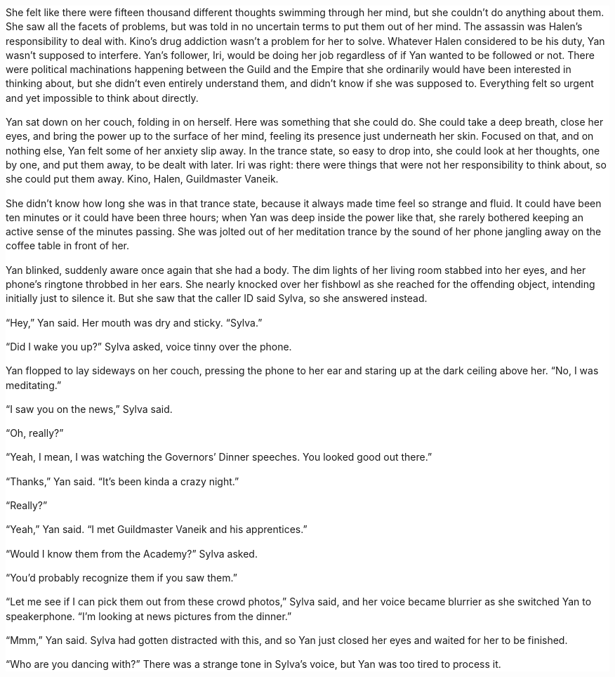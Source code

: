 She felt like there were fifteen thousand different thoughts swimming through her mind, but she couldn’t do anything about them. She saw all the facets of problems, but was told in no uncertain terms to put them out of her mind. The assassin was Halen’s responsibility to deal with. Kino’s drug addiction wasn’t a problem for her to solve. Whatever Halen considered to be his duty, Yan wasn’t supposed to interfere. Yan’s follower, Iri, would be doing her job regardless of if Yan wanted to be followed or not. There were political machinations happening between the Guild and the Empire that she ordinarily would have been interested in thinking about, but she didn’t even entirely understand them, and didn’t know if she was supposed to. Everything felt so urgent and yet impossible to think about directly.

Yan sat down on her couch, folding in on herself. Here was something that she could do. She could take a deep breath, close her eyes, and bring the power up to the surface of her mind, feeling its presence just underneath her skin. Focused on that, and on nothing else, Yan felt some of her anxiety slip away. In the trance state, so easy to drop into, she could look at her thoughts, one by one, and put them away, to be dealt with later. Iri was right: there were things that were not her responsibility to think about, so she could put them away. Kino, Halen, Guildmaster Vaneik.

She didn’t know how long she was in that trance state, because it always made time feel so strange and fluid. It could have been ten minutes or it could have been three hours; when Yan was deep inside the power like that, she rarely bothered keeping an active sense of the minutes passing. She was jolted out of her meditation trance by the sound of her phone jangling away on the coffee table in front of her.

Yan blinked, suddenly aware once again that she had a body. The dim lights of her living room stabbed into her eyes, and her phone’s ringtone throbbed in her ears. She nearly knocked over her fishbowl as she reached for the offending object, intending initially just to silence it. But she saw that the caller ID said Sylva, so she answered instead.

“Hey,” Yan said. Her mouth was dry and sticky. “Sylva.”

“Did I wake you up?” Sylva asked, voice tinny over the phone.

Yan flopped to lay sideways on her couch, pressing the phone to her ear and staring up at the dark ceiling above her. “No, I was meditating.”

“I saw you on the news,” Sylva said.

“Oh, really?”

“Yeah, I mean, I was watching the Governors’ Dinner speeches. You looked good out there.”

“Thanks,” Yan said. “It’s been kinda a crazy night.”

“Really?”

“Yeah,” Yan said. “I met Guildmaster Vaneik and his apprentices.”

“Would I know them from the Academy?” Sylva asked.

“You’d probably recognize them if you saw them.”

“Let me see if I can pick them out from these crowd photos,” Sylva said, and her voice became blurrier as she switched Yan to speakerphone. “I’m looking at news pictures from the dinner.”

“Mmm,” Yan said. Sylva had gotten distracted with this, and so Yan just closed her eyes and waited for her to be finished.

“Who are you dancing with?” There was a strange tone in Sylva’s voice, but Yan was too tired to process it.
